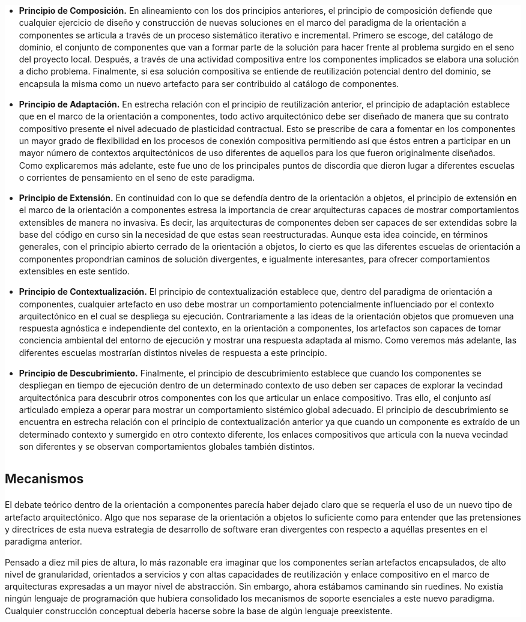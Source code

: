 - **Principio de Composición.** En alineamiento con los dos principios anteriores, el principio de composición defiende que cualquier ejercicio de diseño y construcción de nuevas soluciones en el marco del paradigma de la orientación a componentes se articula a través de un proceso sistemático iterativo e incremental. Primero se escoge, del catálogo de dominio, el conjunto de componentes que van a formar parte de la solución para hacer frente al problema surgido en el seno del proyecto local. Después, a través de una actividad compositiva entre los componentes implicados se elabora una solución a dicho problema. Finalmente, si esa solución compositiva se entiende de reutilización potencial dentro del dominio, se encapsula la misma como un nuevo artefacto para ser contribuido al catálogo de componentes.

- **Principio de Adaptación.** En estrecha relación con el principio de reutilización anterior, el principio de adaptación establece que en el marco de la orientación a componentes, todo activo arquitectónico debe ser diseñado de manera que su contrato compositivo presente el nivel adecuado de plasticidad contractual. Esto se prescribe de cara a fomentar en los componentes un mayor grado de flexibilidad en los procesos de conexión compositiva permitiendo así que éstos entren a participar en un mayor número de contextos arquitectónicos de uso diferentes de aquellos para los que fueron originalmente diseñados. Como explicaremos más adelante, este fue uno de los principales puntos de discordia que dieron lugar a diferentes escuelas o corrientes de pensamiento en el seno de este paradigma.

- **Principio de Extensión.** En continuidad con lo que se defendía dentro de la orientación a objetos, el principio de extensión en el marco de la orientación a componentes estresa la importancia de crear arquitecturas capaces de mostrar comportamientos extensibles de manera no invasiva. Es decir, las arquitecturas de componentes deben ser capaces de ser extendidas sobre la base del código en curso sin la necesidad de que estas sean reestructuradas. Aunque esta idea coincide, en términos generales, con el principio abierto cerrado de la orientación a objetos, lo cierto es que las diferentes escuelas de orientación a componentes propondrían caminos de solución divergentes, e igualmente interesantes, para ofrecer comportamientos extensibles en este sentido. 

- **Principio de Contextualización.** El principio de contextualización establece que, dentro del paradigma de orientación a componentes, cualquier artefacto en uso debe mostrar un comportamiento potencialmente influenciado por el contexto arquitectónico en el cual se despliega su ejecución. Contrariamente a las ideas de la orientación objetos que promueven una respuesta agnóstica e independiente del contexto, en la orientación a componentes, los artefactos son capaces de tomar conciencia ambiental del entorno de ejecución y mostrar una respuesta adaptada al mismo. Como veremos más adelante, las diferentes escuelas mostrarían distintos niveles de respuesta a este principio.

- **Principio de Descubrimiento.** Finalmente, el principio de descubrimiento establece que cuando los componentes se despliegan en tiempo de ejecución dentro de un determinado contexto de uso deben ser capaces de explorar la vecindad arquitectónica para descubrir otros componentes con los que articular un enlace compositivo. Tras ello, el conjunto así articulado empieza a operar para mostrar un comportamiento sistémico global adecuado. El principio de descubrimiento se encuentra en estrecha relación con el principio de contextualización anterior ya que cuando un componente es extraído de un determinado contexto y sumergido en otro contexto diferente, los enlaces compositivos que articula con la nueva vecindad son diferentes y se observan comportamientos globales también distintos.

## Mecanismos

El debate teórico dentro de la orientación a componentes parecía haber dejado claro que se requería el uso de un nuevo tipo de artefacto arquitectónico. Algo que nos separase de la orientación a objetos lo suficiente como para entender que las pretensiones y directrices de esta nueva estrategia de desarrollo de software eran divergentes con respecto a aquéllas presentes en el paradigma anterior.

Pensado a diez mil pies de altura, lo más razonable era imaginar que los componentes serían artefactos encapsulados, de alto nivel de granularidad, orientados a servicios y con altas capacidades de reutilización y enlace compositivo en el marco de arquitecturas expresadas a un mayor nivel de abstracción. Sin embargo, ahora estábamos caminando sin ruedines. No existía ningún lenguaje de programación que hubiera consolidado los mecanismos de soporte esenciales a este nuevo paradigma. Cualquier construcción conceptual debería hacerse sobre la base de algún lenguaje preexistente.
